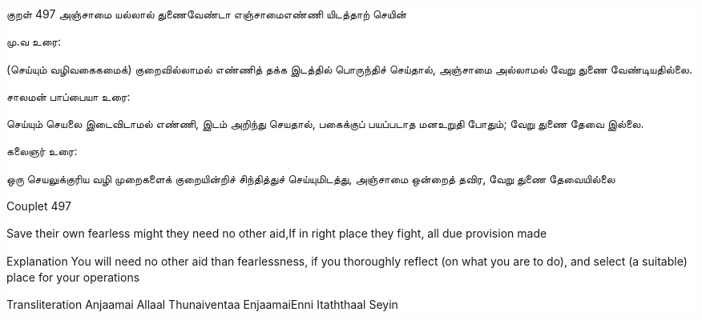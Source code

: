 








குறள்
497
 அஞ்சாமை யல்லால் துணைவேண்டா எஞ்சாமைஎண்ணி யிடத்தாற் செயின்




மு.வ உரை:

(செய்யும் வழிவகைகமைக்) குறைவில்லாமல் எண்ணித் தக்க இடத்தில் பொருந்திச் செய்தால், அஞ்சாமை அல்லாமல் வேறு துணை வேண்டியதில்லை.




சாலமன் பாப்பையா உரை:

செய்யும் செயலை  இடைவிடாமல் எண்ணி, இடம்  அறிந்து செயதால், பகைக்குப் பயப்படாத மனஉறுதி போதும்; வேறு துணை தேவை இல்லை.




கலைஞர் உரை:

ஒரு செயலுக்குரிய வழி முறைகளைக் குறையின்றிச் சிந்தித்துச் செய்யுமிடத்து, அஞ்சாமை ஒன்றைத் தவிர, வேறு துணை தேவையில்லை




Couplet
497


Save their own fearless might they need no other aid,If in right place they fight, all due provision made




Explanation
You will need no other aid than fearlessness, if you thoroughly reflect (on what you are to do), and select (a suitable) place for your operations




Transliteration
Anjaamai Allaal  Thunaiventaa  EnjaamaiEnni  Itaththaal  Seyin




###









